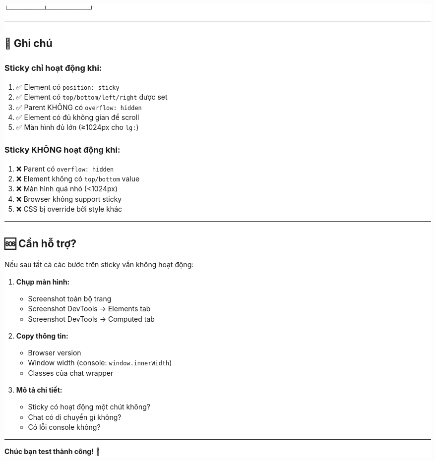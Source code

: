 ```
└──────────┴────────────┘
```

---

## 📝 Ghi chú

### Sticky chỉ hoạt động khi:
1. ✅ Element có `position: sticky`
2. ✅ Element có `top/bottom/left/right` được set
3. ✅ Parent KHÔNG có `overflow: hidden`
4. ✅ Element có đủ không gian để scroll
5. ✅ Màn hình đủ lớn (≥1024px cho `lg:`)

### Sticky KHÔNG hoạt động khi:
1. ❌ Parent có `overflow: hidden`
2. ❌ Element không có `top/bottom` value
3. ❌ Màn hình quá nhỏ (<1024px)
4. ❌ Browser không support sticky
5. ❌ CSS bị override bởi style khác

---

## 🆘 Cần hỗ trợ?

Nếu sau tất cả các bước trên sticky vẫn không hoạt động:

1. **Chụp màn hình:**
   - Screenshot toàn bộ trang
   - Screenshot DevTools → Elements tab
   - Screenshot DevTools → Computed tab

2. **Copy thông tin:**
   - Browser version
   - Window width (console: `window.innerWidth`)
   - Classes của chat wrapper

3. **Mô tả chi tiết:**
   - Sticky có hoạt động một chút không?
   - Chat có di chuyển gì không?
   - Có lỗi console không?

---

**Chúc bạn test thành công!** 🚀
